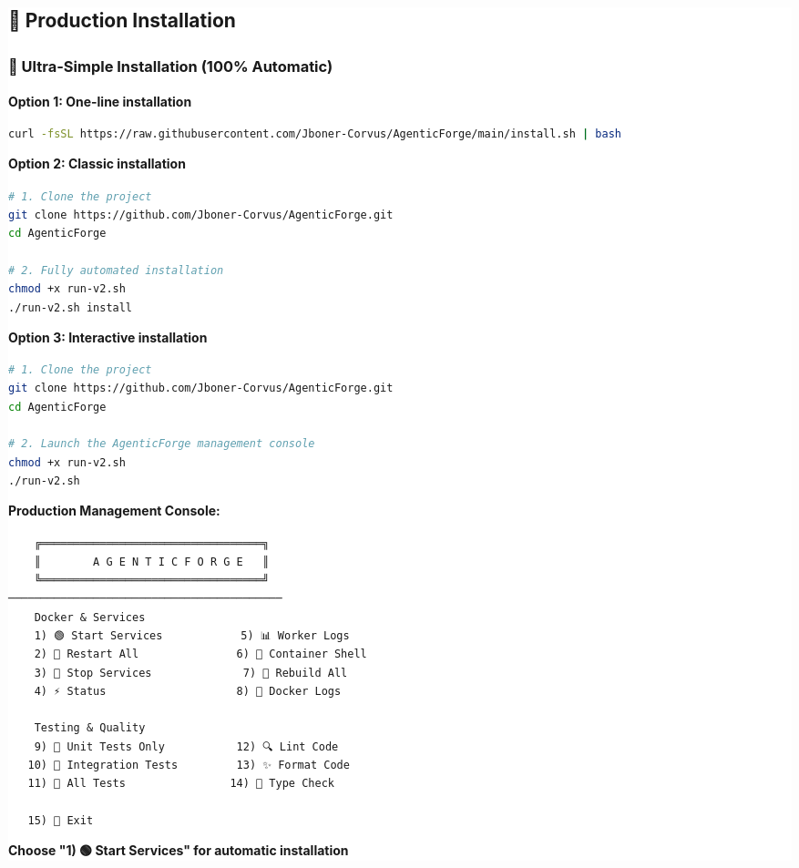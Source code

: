 
## 🚀 Production Installation

### 🤖 Ultra-Simple Installation (100% Automatic)

**Option 1: One-line installation**
```bash
curl -fsSL https://raw.githubusercontent.com/Jboner-Corvus/AgenticForge/main/install.sh | bash
```

**Option 2: Classic installation**
```bash
# 1. Clone the project
git clone https://github.com/Jboner-Corvus/AgenticForge.git
cd AgenticForge

# 2. Fully automated installation
chmod +x run-v2.sh
./run-v2.sh install
```

**Option 3: Interactive installation**
```bash
# 1. Clone the project
git clone https://github.com/Jboner-Corvus/AgenticForge.git
cd AgenticForge

# 2. Launch the AgenticForge management console
chmod +x run-v2.sh
./run-v2.sh
```

**Production Management Console:**

```
    ╔══════════════════════════════════╗
    ║        A G E N T I C F O R G E   ║
    ╚══════════════════════════════════╝
──────────────────────────────────────────
    Docker & Services
    1) 🟢 Start Services            5) 📊 Worker Logs
    2) 🔄 Restart All               6) 🐚 Container Shell
    3) 🔴 Stop Services              7) 🔨 Rebuild All
    4) ⚡ Status                    8) 🐳 Docker Logs

    Testing & Quality
    9) 🔬 Unit Tests Only           12) 🔍 Lint Code
   10) 🔗 Integration Tests         13) ✨ Format Code
   11) 🧪 All Tests                14) 📘 Type Check

   15) 🚪 Exit
```

**Choose "1) 🟢 Start Services" for automatic installation**
